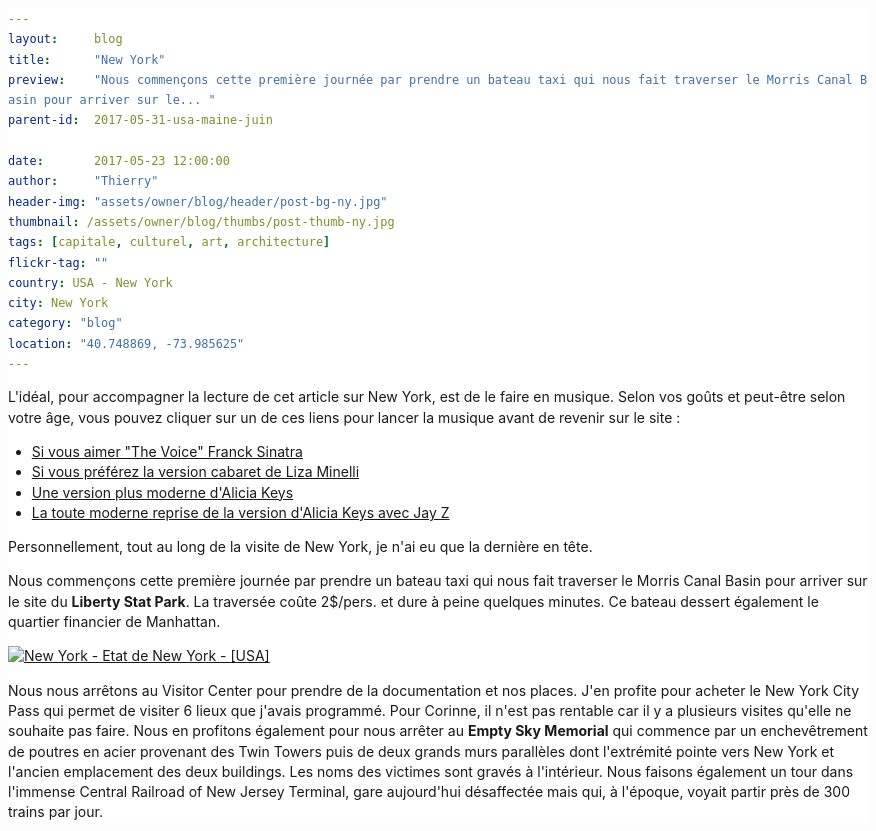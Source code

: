 ```yaml
---
layout:     blog
title:      "New York"
preview:    "Nous commençons cette première journée par prendre un bateau taxi qui nous fait traverser le Morris Canal Basin pour arriver sur le... "
parent-id:  2017-05-31-usa-maine-juin

date:       2017-05-23 12:00:00
author:     "Thierry"
header-img: "assets/owner/blog/header/post-bg-ny.jpg"
thumbnail: /assets/owner/blog/thumbs/post-thumb-ny.jpg
tags: [capitale, culturel, art, architecture]
flickr-tag: ""
country: USA - New York
city: New York
category: "blog"
location: "40.748869, -73.985625"
---
```


L'idéal, pour accompagner la lecture de cet article sur New York, est de le faire en musique. Selon vos goûts et peut-être selon votre âge, vous pouvez cliquer sur un de ces liens pour lancer la musique avant de revenir sur le site :  

<ul>
    <li><a href="https://youtu.be/x_srVEAP-WM" target="_blank">Si vous aimer "The Voice" Franck Sinatra</a></li>
    <li><a href="https://youtu.be/GxAnLJwsxII" target="_blank">Si vous préférez la version cabaret de Liza Minelli</a></li>
    <li><a href="https://youtu.be/Q4Yqx5coUiQ" target="_blank">Une version plus moderne d'Alicia Keys</a></li>
    <li><a href="https://youtu.be/GPeOkzadr5g" target="_blank">La toute moderne reprise de la version d'Alicia Keys avec Jay Z</a></li>
</ul>

Personnellement, tout au long de la visite de New York, je n'ai eu que la dernière en tête.  

Nous commençons cette première journée par prendre un bateau taxi qui nous fait traverser le Morris Canal Basin pour arriver sur le site du **Liberty Stat Park**. La traversée coûte 2$/pers. et dure à peine quelques minutes. Ce bateau dessert également le quartier financier de Manhattan.  

<a data-flickr-embed="true" data-footer="true"  href="https://www.flickr.com/photos/2ozr/34522794340/in/datetaken/" title="New York - Etat de New York - [USA]"><img src="https://c1.staticflickr.com/5/4196/34522794340_91c4ee9da1_k.jpg" width="2048" height="1152" alt="New York - Etat de New York - [USA]"></a><script async src="//embedr.flickr.com/assets/client-code.js" charset="utf-8"></script>  

Nous nous arrêtons au Visitor Center pour prendre de la documentation et nos places. J'en profite pour acheter le New York City Pass qui permet de visiter 6 lieux que j'avais programmé. Pour Corinne, il n'est pas rentable car il y a plusieurs visites qu'elle ne souhaite pas faire. Nous en profitons également pour nous arrêter au **Empty Sky Memorial** qui commence par un enchevêtrement de poutres en acier provenant des Twin Towers puis de deux grands murs parallèles dont l'extrémité pointe vers New York et l'ancien emplacement des deux buildings. Les noms des victimes sont gravés à l'intérieur. Nous faisons également un tour dans l'immense Central Railroad of New Jersey Terminal, gare aujourd'hui désaffectée mais qui, à l'époque, voyait partir près de 300 trains par jour.  
